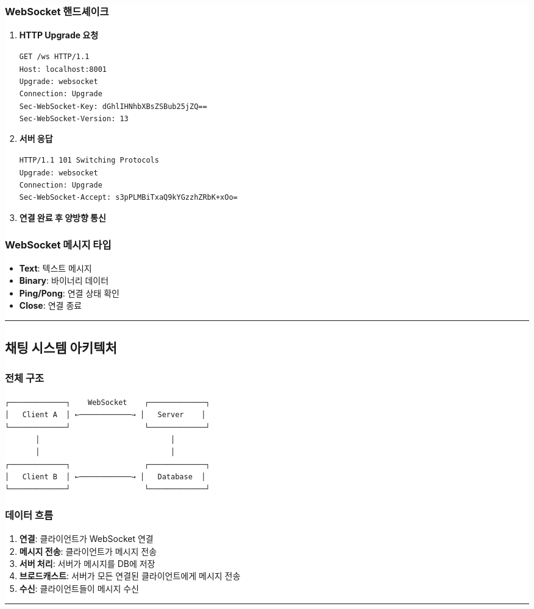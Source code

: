### WebSocket 핸드셰이크
1. **HTTP Upgrade 요청**
   ```
   GET /ws HTTP/1.1
   Host: localhost:8001
   Upgrade: websocket
   Connection: Upgrade
   Sec-WebSocket-Key: dGhlIHNhbXBsZSBub25jZQ==
   Sec-WebSocket-Version: 13
   ```

2. **서버 응답**
   ```
   HTTP/1.1 101 Switching Protocols
   Upgrade: websocket
   Connection: Upgrade
   Sec-WebSocket-Accept: s3pPLMBiTxaQ9kYGzzhZRbK+xOo=
   ```

3. **연결 완료 후 양방향 통신**

### WebSocket 메시지 타입
- **Text**: 텍스트 메시지
- **Binary**: 바이너리 데이터
- **Ping/Pong**: 연결 상태 확인
- **Close**: 연결 종료

---

## 채팅 시스템 아키텍처

### 전체 구조
```
┌─────────────┐    WebSocket    ┌─────────────┐
│   Client A  │ ←────────────→ │   Server    │
└─────────────┘                 └─────────────┘
       │                              │
       │                              │
┌─────────────┐                 ┌─────────────┐
│   Client B  │ ←────────────→ │   Database  │
└─────────────┘                 └─────────────┘
```

### 데이터 흐름
1. **연결**: 클라이언트가 WebSocket 연결
2. **메시지 전송**: 클라이언트가 메시지 전송
3. **서버 처리**: 서버가 메시지를 DB에 저장
4. **브로드캐스트**: 서버가 모든 연결된 클라이언트에게 메시지 전송
5. **수신**: 클라이언트들이 메시지 수신

---
